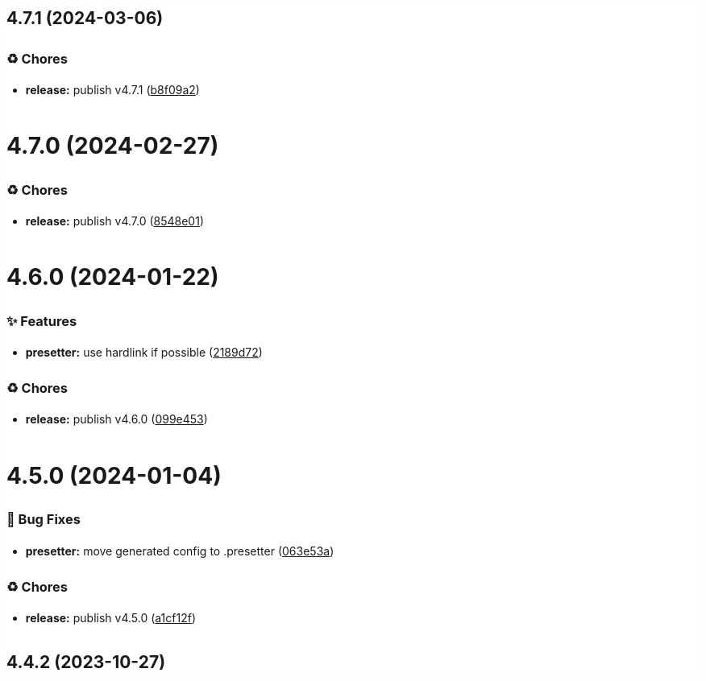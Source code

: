 

## 4.7.1 (2024-03-06)


### ♻️ Chores

* **release:** publish v4.7.1 ([b8f09a2](https://github.com/alvis/presetter/commit/b8f09a2f081a87c382fd825d74b4a318112aedba))



# 4.7.0 (2024-02-27)


### ♻️ Chores

* **release:** publish v4.7.0 ([8548e01](https://github.com/alvis/presetter/commit/8548e017290d36016cc3d3482ae2e78d2251e873))



# 4.6.0 (2024-01-22)


### ✨ Features

* **presetter:** use hardlink if possible ([2189d72](https://github.com/alvis/presetter/commit/2189d72059e34841dd05f9e87d23d8b54425f0e6))


### ♻️ Chores

* **release:** publish v4.6.0 ([099e453](https://github.com/alvis/presetter/commit/099e453fd53b7b21130af1db2cca417780611b16))



# 4.5.0 (2024-01-04)


### 🐛 Bug Fixes

* **presetter:** move generated config to .presetter ([063e53a](https://github.com/alvis/presetter/commit/063e53a49fd562475c1ef4346d028d10717e329f))


### ♻️ Chores

* **release:** publish v4.5.0 ([a1cf12f](https://github.com/alvis/presetter/commit/a1cf12f025d8d1b2b98804e8e861804261878954))



## 4.4.2 (2023-10-27)
